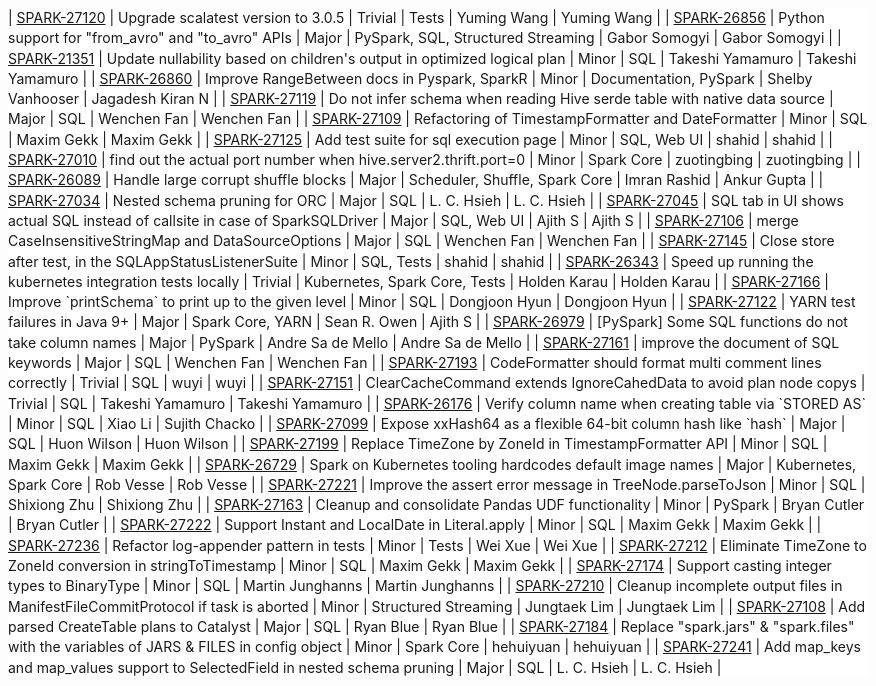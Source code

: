 | [SPARK-27120](https://issues.apache.org/jira/browse/SPARK-27120) | Upgrade scalatest version to 3.0.5 |  Trivial | Tests | Yuming Wang | Yuming Wang |
| [SPARK-26856](https://issues.apache.org/jira/browse/SPARK-26856) | Python support for "from\_avro" and "to\_avro" APIs |  Major | PySpark, SQL, Structured Streaming | Gabor Somogyi | Gabor Somogyi |
| [SPARK-21351](https://issues.apache.org/jira/browse/SPARK-21351) | Update nullability based on children's output in optimized logical plan |  Minor | SQL | Takeshi Yamamuro | Takeshi Yamamuro |
| [SPARK-26860](https://issues.apache.org/jira/browse/SPARK-26860) | Improve RangeBetween docs in Pyspark, SparkR |  Minor | Documentation, PySpark | Shelby Vanhooser | Jagadesh Kiran N |
| [SPARK-27119](https://issues.apache.org/jira/browse/SPARK-27119) | Do not infer schema when reading Hive serde table with native data source |  Major | SQL | Wenchen Fan | Wenchen Fan |
| [SPARK-27109](https://issues.apache.org/jira/browse/SPARK-27109) | Refactoring of TimestampFormatter and DateFormatter |  Minor | SQL | Maxim Gekk | Maxim Gekk |
| [SPARK-27125](https://issues.apache.org/jira/browse/SPARK-27125) | Add test suite for sql execution page |  Minor | SQL, Web UI | shahid | shahid |
| [SPARK-27010](https://issues.apache.org/jira/browse/SPARK-27010) | find out the actual port number when hive.server2.thrift.port=0 |  Minor | Spark Core | zuotingbing | zuotingbing |
| [SPARK-26089](https://issues.apache.org/jira/browse/SPARK-26089) | Handle large corrupt shuffle blocks |  Major | Scheduler, Shuffle, Spark Core | Imran Rashid | Ankur Gupta |
| [SPARK-27034](https://issues.apache.org/jira/browse/SPARK-27034) | Nested schema pruning for ORC |  Major | SQL | L. C. Hsieh | L. C. Hsieh |
| [SPARK-27045](https://issues.apache.org/jira/browse/SPARK-27045) | SQL tab in UI shows actual SQL instead of callsite in case of SparkSQLDriver |  Major | SQL, Web UI | Ajith S | Ajith S |
| [SPARK-27106](https://issues.apache.org/jira/browse/SPARK-27106) | merge CaseInsensitiveStringMap and DataSourceOptions |  Major | SQL | Wenchen Fan | Wenchen Fan |
| [SPARK-27145](https://issues.apache.org/jira/browse/SPARK-27145) | Close store after test, in the SQLAppStatusListenerSuite |  Minor | SQL, Tests | shahid | shahid |
| [SPARK-26343](https://issues.apache.org/jira/browse/SPARK-26343) | Speed up running the kubernetes integration tests locally |  Trivial | Kubernetes, Spark Core, Tests | Holden Karau | Holden Karau |
| [SPARK-27166](https://issues.apache.org/jira/browse/SPARK-27166) | Improve \`printSchema\` to print up to the given level |  Minor | SQL | Dongjoon Hyun | Dongjoon Hyun |
| [SPARK-27122](https://issues.apache.org/jira/browse/SPARK-27122) | YARN test failures in Java 9+ |  Major | Spark Core, YARN | Sean R. Owen | Ajith S |
| [SPARK-26979](https://issues.apache.org/jira/browse/SPARK-26979) | [PySpark] Some SQL functions do not take column names |  Major | PySpark | Andre Sa de Mello | Andre Sa de Mello |
| [SPARK-27161](https://issues.apache.org/jira/browse/SPARK-27161) | improve the document of SQL keywords |  Major | SQL | Wenchen Fan | Wenchen Fan |
| [SPARK-27193](https://issues.apache.org/jira/browse/SPARK-27193) | CodeFormatter should format multi comment lines correctly |  Trivial | SQL | wuyi | wuyi |
| [SPARK-27151](https://issues.apache.org/jira/browse/SPARK-27151) | ClearCacheCommand extends IgnoreCahedData to avoid plan node copys |  Trivial | SQL | Takeshi Yamamuro | Takeshi Yamamuro |
| [SPARK-26176](https://issues.apache.org/jira/browse/SPARK-26176) | Verify column name when creating table via \`STORED AS\` |  Minor | SQL | Xiao Li | Sujith Chacko |
| [SPARK-27099](https://issues.apache.org/jira/browse/SPARK-27099) | Expose xxHash64 as a flexible 64-bit column hash like \`hash\` |  Major | SQL | Huon Wilson | Huon Wilson |
| [SPARK-27199](https://issues.apache.org/jira/browse/SPARK-27199) | Replace TimeZone by ZoneId in TimestampFormatter API |  Minor | SQL | Maxim Gekk | Maxim Gekk |
| [SPARK-26729](https://issues.apache.org/jira/browse/SPARK-26729) | Spark on Kubernetes tooling hardcodes default image names |  Major | Kubernetes, Spark Core | Rob Vesse | Rob Vesse |
| [SPARK-27221](https://issues.apache.org/jira/browse/SPARK-27221) | Improve the assert error message in TreeNode.parseToJson |  Minor | SQL | Shixiong Zhu | Shixiong Zhu |
| [SPARK-27163](https://issues.apache.org/jira/browse/SPARK-27163) | Cleanup and consolidate Pandas UDF functionality |  Minor | PySpark | Bryan Cutler | Bryan Cutler |
| [SPARK-27222](https://issues.apache.org/jira/browse/SPARK-27222) | Support Instant and LocalDate in Literal.apply |  Minor | SQL | Maxim Gekk | Maxim Gekk |
| [SPARK-27236](https://issues.apache.org/jira/browse/SPARK-27236) | Refactor log-appender pattern in tests |  Minor | Tests | Wei Xue | Wei Xue |
| [SPARK-27212](https://issues.apache.org/jira/browse/SPARK-27212) | Eliminate TimeZone to ZoneId conversion in stringToTimestamp |  Minor | SQL | Maxim Gekk | Maxim Gekk |
| [SPARK-27174](https://issues.apache.org/jira/browse/SPARK-27174) | Support casting integer types to BinaryType |  Minor | SQL | Martin Junghanns | Martin Junghanns |
| [SPARK-27210](https://issues.apache.org/jira/browse/SPARK-27210) | Cleanup incomplete output files in ManifestFileCommitProtocol if task is aborted |  Minor | Structured Streaming | Jungtaek Lim | Jungtaek Lim |
| [SPARK-27108](https://issues.apache.org/jira/browse/SPARK-27108) | Add parsed CreateTable plans to Catalyst |  Major | SQL | Ryan Blue | Ryan Blue |
| [SPARK-27184](https://issues.apache.org/jira/browse/SPARK-27184) | Replace "spark.jars" & "spark.files" with the variables of JARS & FILES in config object |  Minor | Spark Core | hehuiyuan | hehuiyuan |
| [SPARK-27241](https://issues.apache.org/jira/browse/SPARK-27241) | Add map\_keys and map\_values support to SelectedField in nested schema pruning |  Major | SQL | L. C. Hsieh | L. C. Hsieh |